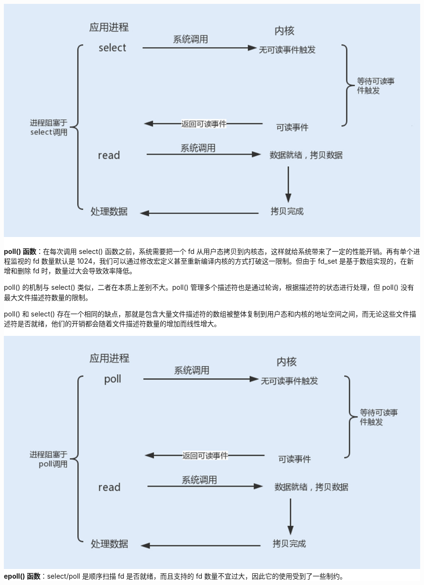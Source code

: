 ![img](assets/d8f4a9cfb8d37d08487a68fc10e31fdd.png)

**poll() 函数**：在每次调用 select() 函数之前，系统需要把一个 fd 从用户态拷贝到内核态，这样就给系统带来了一定的性能开销。再有单个进程监视的 fd 数量默认是 1024，我们可以通过修改宏定义甚至重新编译内核的方式打破这一限制。但由于 fd_set 是基于数组实现的，在新增和删除 fd 时，数量过大会导致效率降低。

poll() 的机制与 select() 类似，二者在本质上差别不大。poll() 管理多个描述符也是通过轮询，根据描述符的状态进行处理，但 poll() 没有最大文件描述符数量的限制。

poll() 和 select() 存在一个相同的缺点，那就是包含大量文件描述符的数组被整体复制到用户态和内核的地址空间之间，而无论这些文件描述符是否就绪，他们的开销都会随着文件描述符数量的增加而线性增大。

![img](assets/54d775cf7df756672b23a1853441d3db.png)**epoll() 函数**：select/poll 是顺序扫描 fd 是否就绪，而且支持的 fd 数量不宜过大，因此它的使用受到了一些制约。
